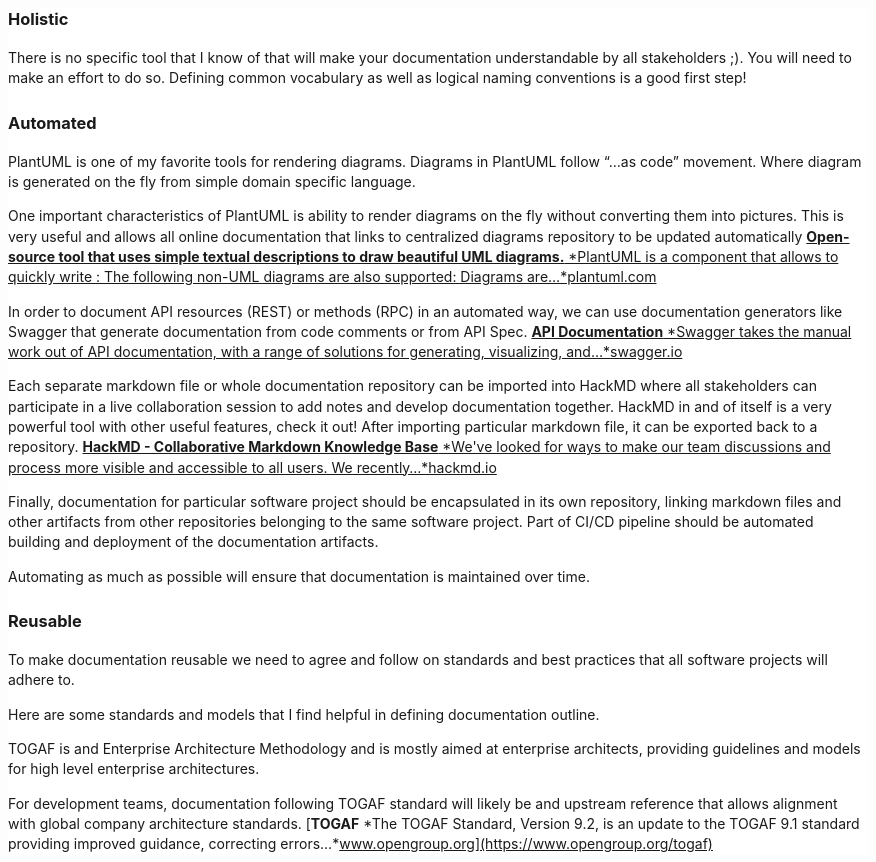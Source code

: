 ### Holistic

There is no specific tool that I know of that will make your documentation understandable by all stakeholders ;). You will need to make an effort to do so. Defining common vocabulary as well as logical naming conventions is a good first step!

### Automated

PlantUML is one of my favorite tools for rendering diagrams. Diagrams in PlantUML follow “…as code” movement. Where diagram is generated on the fly from simple domain specific language.

One important characteristics of PlantUML is ability to render diagrams on the fly without converting them into pictures. This is very useful and allows all online documentation that links to centralized diagrams repository to be updated automatically
[**Open-source tool that uses simple textual descriptions to draw beautiful UML diagrams.**
*PlantUML is a component that allows to quickly write : The following non-UML diagrams are also supported: Diagrams are…*plantuml.com](https://plantuml.com/)

In order to document API resources (REST) or methods (RPC) in an automated way, we can use documentation generators like Swagger that generate documentation from code comments or from API Spec.
[**API Documentation**
*Swagger takes the manual work out of API documentation, with a range of solutions for generating, visualizing, and…*swagger.io](https://swagger.io/solutions/api-documentation/)

Each separate markdown file or whole documentation repository can be imported into HackMD where all stakeholders can participate in a live collaboration session to add notes and develop documentation together. HackMD in and of itself is a very powerful tool with other useful features, check it out! After importing particular markdown file, it can be exported back to a repository.
[**HackMD - Collaborative Markdown Knowledge Base**
*We've looked for ways to make our team discussions and process more visible and accessible to all users. We recently…*hackmd.io](https://hackmd.io/)

Finally, documentation for particular software project should be encapsulated in its own repository, linking markdown files and other artifacts from other repositories belonging to the same software project. Part of CI/CD pipeline should be automated building and deployment of the documentation artifacts.

Automating as much as possible will ensure that documentation is maintained over time.

### Reusable

To make documentation reusable we need to agree and follow on standards and best practices that all software projects will adhere to.

Here are some standards and models that I find helpful in defining documentation outline.

TOGAF is and Enterprise Architecture Methodology and is mostly aimed at enterprise architects, providing guidelines and models for high level enterprise architectures.

For development teams, documentation following TOGAF standard will likely be and upstream reference that allows alignment with global company architecture standards.
[**TOGAF**
*The TOGAF Standard, Version 9.2, is an update to the TOGAF 9.1 standard providing improved guidance, correcting errors…*www.opengroup.org](https://www.opengroup.org/togaf)
